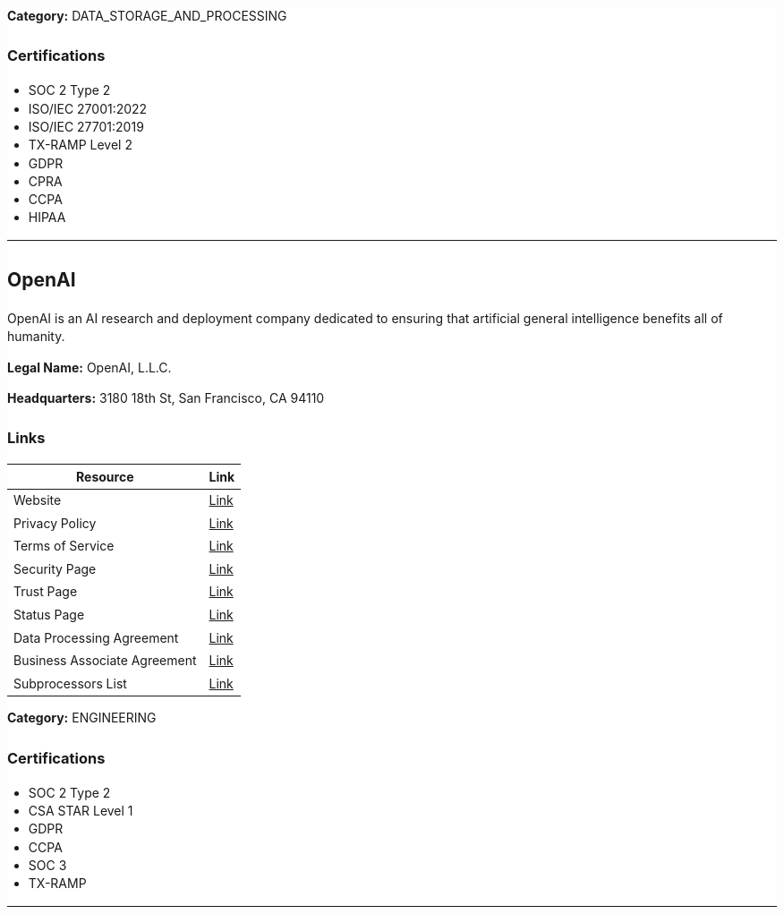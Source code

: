**Category:** DATA_STORAGE_AND_PROCESSING

### Certifications

- SOC 2 Type 2
- ISO/IEC 27001:2022
- ISO/IEC 27701:2019
- TX-RAMP Level 2
- GDPR
- CPRA
- CCPA
- HIPAA

---

## OpenAI

OpenAI is an AI research and deployment company dedicated to ensuring that artificial general intelligence benefits all of humanity.

**Legal Name:** OpenAI, L.L.C.

**Headquarters:** 3180 18th St, San Francisco, CA 94110

### Links

| Resource | Link |
|----------|------|
| Website | [Link](https://openai.com) |
| Privacy Policy | [Link](https://openai.com/policies/privacy-policy/) |
| Terms of Service | [Link](https://openai.com/policies/terms-of-use/) |
| Security Page | [Link](https://openai.com/security-and-privacy/) |
| Trust Page | [Link](https://trust.openai.com/) |
| Status Page | [Link](https://status.openai.com/) |
| Data Processing Agreement | [Link](https://openai.com/policies/data-processing-addendum/) |
| Business Associate Agreement | [Link](https://openai.com/policies/business-terms/) |
| Subprocessors List | [Link](https://openai.com/policies/sub-processor-list/) |

**Category:** ENGINEERING

### Certifications

- SOC 2 Type 2
- CSA STAR Level 1
- GDPR
- CCPA
- SOC 3
- TX-RAMP

---